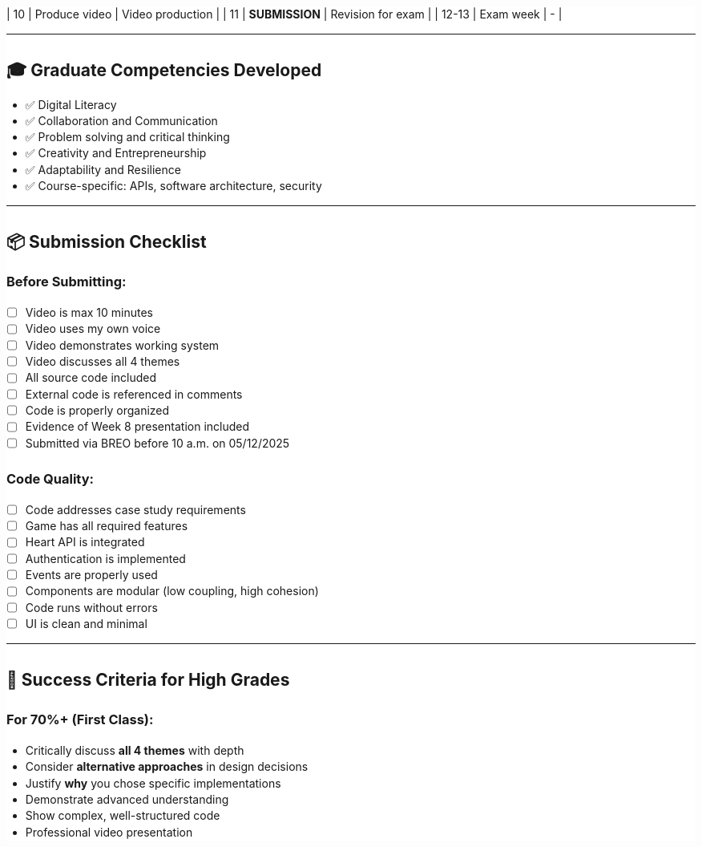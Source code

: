 | 10 | Produce video | Video production |
| 11 | **SUBMISSION** | Revision for exam |
| 12-13 | Exam week | - |

---

## 🎓 Graduate Competencies Developed

- ✅ Digital Literacy
- ✅ Collaboration and Communication
- ✅ Problem solving and critical thinking
- ✅ Creativity and Entrepreneurship
- ✅ Adaptability and Resilience
- ✅ Course-specific: APIs, software architecture, security

---

## 📦 Submission Checklist

### Before Submitting:
- [ ] Video is max 10 minutes
- [ ] Video uses my own voice
- [ ] Video demonstrates working system
- [ ] Video discusses all 4 themes
- [ ] All source code included
- [ ] External code is referenced in comments
- [ ] Code is properly organized
- [ ] Evidence of Week 8 presentation included
- [ ] Submitted via BREO before 10 a.m. on 05/12/2025

### Code Quality:
- [ ] Code addresses case study requirements
- [ ] Game has all required features
- [ ] Heart API is integrated
- [ ] Authentication is implemented
- [ ] Events are properly used
- [ ] Components are modular (low coupling, high cohesion)
- [ ] Code runs without errors
- [ ] UI is clean and minimal

---

## 🚀 Success Criteria for High Grades

### For 70%+ (First Class):
- Critically discuss **all 4 themes** with depth
- Consider **alternative approaches** in design decisions
- Justify **why** you chose specific implementations
- Demonstrate advanced understanding
- Show complex, well-structured code
- Professional video presentation
